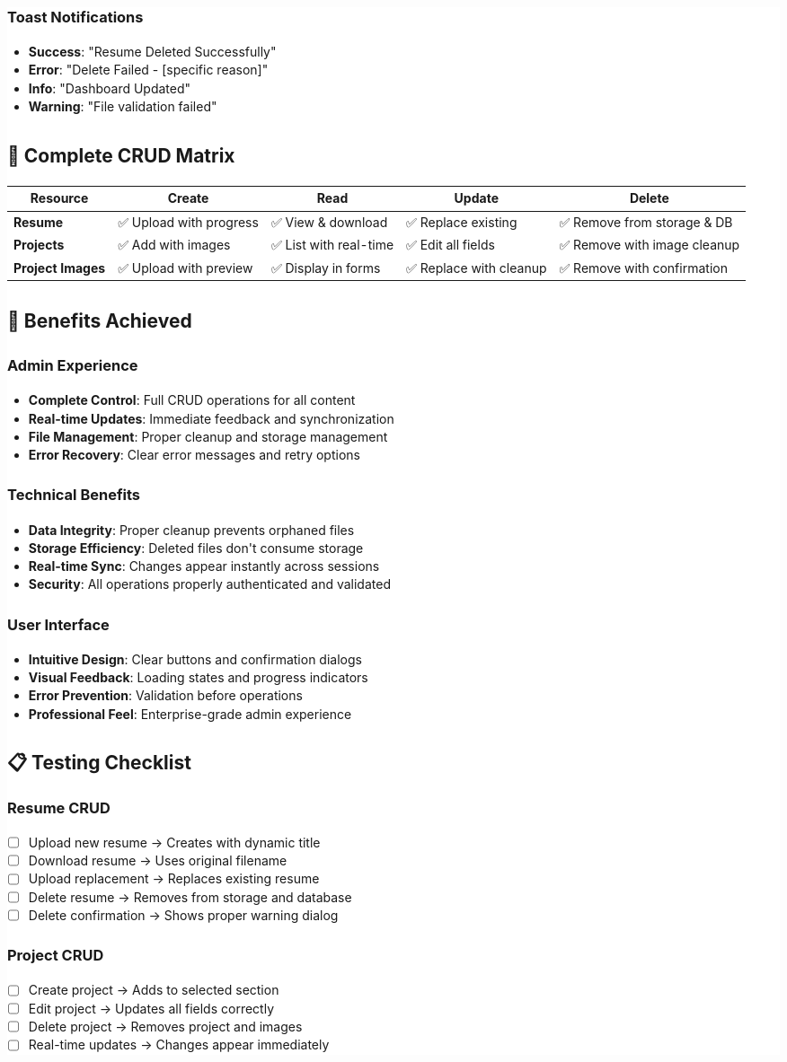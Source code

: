 ### **Toast Notifications**
- **Success**: "Resume Deleted Successfully"
- **Error**: "Delete Failed - [specific reason]"
- **Info**: "Dashboard Updated"
- **Warning**: "File validation failed"

## 🎯 **Complete CRUD Matrix**

| Resource | Create | Read | Update | Delete |
|----------|--------|------|--------|--------|
| **Resume** | ✅ Upload with progress | ✅ View & download | ✅ Replace existing | ✅ Remove from storage & DB |
| **Projects** | ✅ Add with images | ✅ List with real-time | ✅ Edit all fields | ✅ Remove with image cleanup |
| **Project Images** | ✅ Upload with preview | ✅ Display in forms | ✅ Replace with cleanup | ✅ Remove with confirmation |

## 🚀 **Benefits Achieved**

### **Admin Experience**
- **Complete Control**: Full CRUD operations for all content
- **Real-time Updates**: Immediate feedback and synchronization
- **File Management**: Proper cleanup and storage management
- **Error Recovery**: Clear error messages and retry options

### **Technical Benefits**
- **Data Integrity**: Proper cleanup prevents orphaned files
- **Storage Efficiency**: Deleted files don't consume storage
- **Real-time Sync**: Changes appear instantly across sessions
- **Security**: All operations properly authenticated and validated

### **User Interface**
- **Intuitive Design**: Clear buttons and confirmation dialogs
- **Visual Feedback**: Loading states and progress indicators
- **Error Prevention**: Validation before operations
- **Professional Feel**: Enterprise-grade admin experience

## 📋 **Testing Checklist**

### **Resume CRUD**
- [ ] Upload new resume → Creates with dynamic title
- [ ] Download resume → Uses original filename
- [ ] Upload replacement → Replaces existing resume
- [ ] Delete resume → Removes from storage and database
- [ ] Delete confirmation → Shows proper warning dialog

### **Project CRUD**
- [ ] Create project → Adds to selected section
- [ ] Edit project → Updates all fields correctly
- [ ] Delete project → Removes project and images
- [ ] Real-time updates → Changes appear immediately
